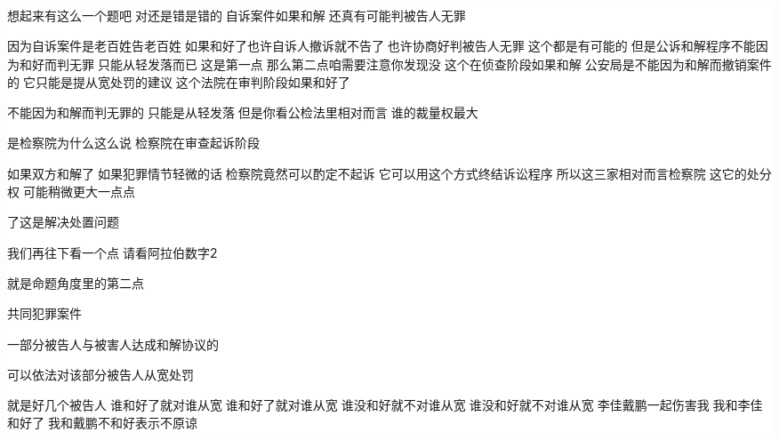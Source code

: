 想起来有这么一个题吧
对还是错是错的
自诉案件如果和解
还真有可能判被告人无罪

因为自诉案件是老百姓告老百姓
如果和好了也许自诉人撤诉就不告了
也许协商好判被告人无罪
这个都是有可能的
但是公诉和解程序不能因为和好而判无罪
只能从轻发落而已
这是第一点
那么第二点咱需要注意你发现没
这个在侦查阶段如果和解
公安局是不能因为和解而撤销案件的
它只能是提从宽处罚的建议
这个法院在审判阶段如果和好了

不能因为和解而判无罪的
只能是从轻发落
但是你看公检法里相对而言
谁的裁量权最大

是检察院为什么这么说
检察院在审查起诉阶段

如果双方和解了
如果犯罪情节轻微的话
检察院竟然可以酌定不起诉
它可以用这个方式终结诉讼程序
所以这三家相对而言检察院
这它的处分权
可能稍微更大一点点

了这是解决处置问题

我们再往下看一个点
请看阿拉伯数字2

就是命题角度里的第二点

共同犯罪案件

一部分被告人与被害人达成和解协议的

可以依法对该部分被告人从宽处罚

就是好几个被告人
谁和好了就对谁从宽
谁和好了就对谁从宽
谁没和好就不对谁从宽
谁没和好就不对谁从宽
李佳戴鹏一起伤害我
我和李佳和好了
我和戴鹏不和好表示不原谅
